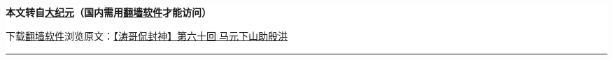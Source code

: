 <strong>本文转自<a href="https://www.epochtimes.com">大纪元</a>（国内需用<a href="https://github.com/pxeqnh3506/www/blob/master/README.md#8">翻墙软件</a>才能访问）</strong><p>下载<a href="https://github.com/pxeqnh3506/www/blob/master/README.md#8">翻墙软件</a>浏览原文：<a href="https://www.epochtimes.com/gb/21/9/6/n13212988.htm">【涛哥侃封神】第六十回  马元下山助殷洪</a></p><hr>
